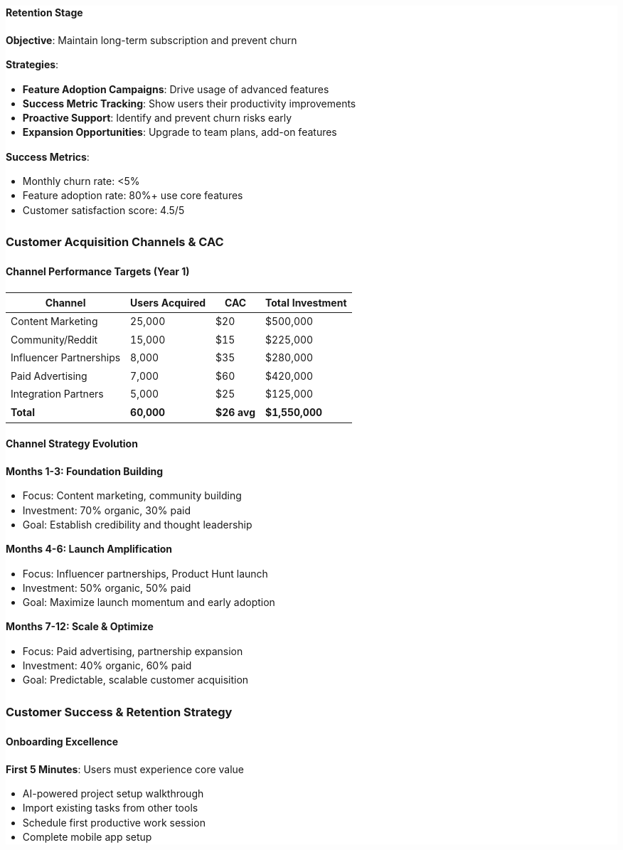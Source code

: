 #### Retention Stage
**Objective**: Maintain long-term subscription and prevent churn

**Strategies**:
- **Feature Adoption Campaigns**: Drive usage of advanced features  
- **Success Metric Tracking**: Show users their productivity improvements
- **Proactive Support**: Identify and prevent churn risks early
- **Expansion Opportunities**: Upgrade to team plans, add-on features

**Success Metrics**:
- Monthly churn rate: <5%
- Feature adoption rate: 80%+ use core features
- Customer satisfaction score: 4.5/5

### Customer Acquisition Channels & CAC

#### Channel Performance Targets (Year 1)

| Channel | Users Acquired | CAC | Total Investment |
|---------|----------------|-----|------------------|
| Content Marketing | 25,000 | $20 | $500,000 |
| Community/Reddit | 15,000 | $15 | $225,000 |
| Influencer Partnerships | 8,000 | $35 | $280,000 |
| Paid Advertising | 7,000 | $60 | $420,000 |
| Integration Partners | 5,000 | $25 | $125,000 |
| **Total** | **60,000** | **$26 avg** | **$1,550,000** |

#### Channel Strategy Evolution

**Months 1-3: Foundation Building**
- Focus: Content marketing, community building
- Investment: 70% organic, 30% paid
- Goal: Establish credibility and thought leadership

**Months 4-6: Launch Amplification**  
- Focus: Influencer partnerships, Product Hunt launch
- Investment: 50% organic, 50% paid
- Goal: Maximize launch momentum and early adoption

**Months 7-12: Scale & Optimize**
- Focus: Paid advertising, partnership expansion
- Investment: 40% organic, 60% paid
- Goal: Predictable, scalable customer acquisition

### Customer Success & Retention Strategy

#### Onboarding Excellence
**First 5 Minutes**: Users must experience core value
- AI-powered project setup walkthrough
- Import existing tasks from other tools
- Schedule first productive work session
- Complete mobile app setup

